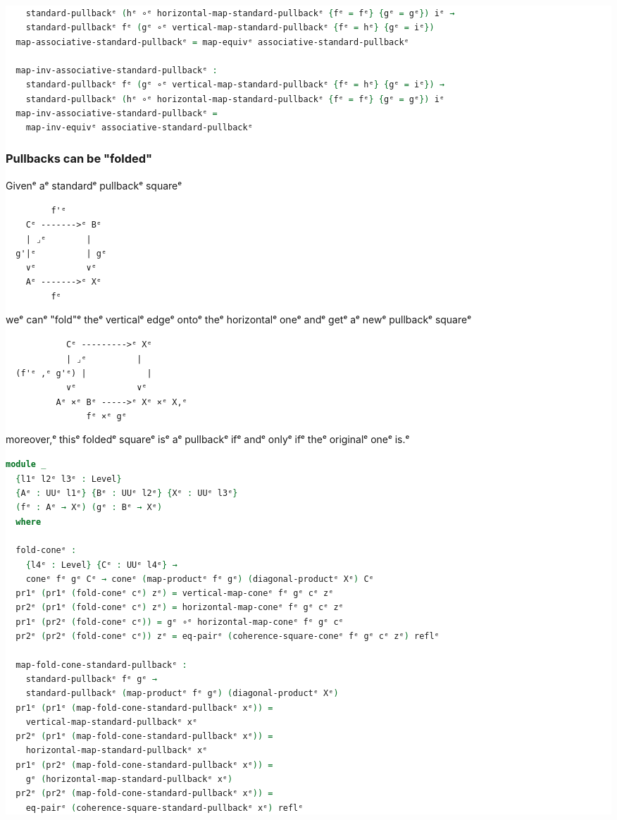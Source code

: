 ```agda
    standard-pullbackᵉ (hᵉ ∘ᵉ horizontal-map-standard-pullbackᵉ {fᵉ = fᵉ} {gᵉ = gᵉ}) iᵉ →
    standard-pullbackᵉ fᵉ (gᵉ ∘ᵉ vertical-map-standard-pullbackᵉ {fᵉ = hᵉ} {gᵉ = iᵉ})
  map-associative-standard-pullbackᵉ = map-equivᵉ associative-standard-pullbackᵉ

  map-inv-associative-standard-pullbackᵉ :
    standard-pullbackᵉ fᵉ (gᵉ ∘ᵉ vertical-map-standard-pullbackᵉ {fᵉ = hᵉ} {gᵉ = iᵉ}) →
    standard-pullbackᵉ (hᵉ ∘ᵉ horizontal-map-standard-pullbackᵉ {fᵉ = fᵉ} {gᵉ = gᵉ}) iᵉ
  map-inv-associative-standard-pullbackᵉ =
    map-inv-equivᵉ associative-standard-pullbackᵉ
```

### Pullbacks can be "folded"

Givenᵉ aᵉ standardᵉ pullbackᵉ squareᵉ

```text
         f'ᵉ
    Cᵉ ------->ᵉ Bᵉ
    | ⌟ᵉ        |
  g'|ᵉ          | gᵉ
    ∨ᵉ          ∨ᵉ
    Aᵉ ------->ᵉ Xᵉ
         fᵉ
```

weᵉ canᵉ "fold"ᵉ theᵉ verticalᵉ edgeᵉ ontoᵉ theᵉ horizontalᵉ oneᵉ andᵉ getᵉ aᵉ newᵉ pullbackᵉ
squareᵉ

```text
            Cᵉ --------->ᵉ Xᵉ
            | ⌟ᵉ          |
  (f'ᵉ ,ᵉ g'ᵉ) |            |
            ∨ᵉ            ∨ᵉ
          Aᵉ ×ᵉ Bᵉ ----->ᵉ Xᵉ ×ᵉ X,ᵉ
                fᵉ ×ᵉ gᵉ
```

moreover,ᵉ thisᵉ foldedᵉ squareᵉ isᵉ aᵉ pullbackᵉ ifᵉ andᵉ onlyᵉ ifᵉ theᵉ originalᵉ oneᵉ is.ᵉ

```agda
module _
  {l1ᵉ l2ᵉ l3ᵉ : Level}
  {Aᵉ : UUᵉ l1ᵉ} {Bᵉ : UUᵉ l2ᵉ} {Xᵉ : UUᵉ l3ᵉ}
  (fᵉ : Aᵉ → Xᵉ) (gᵉ : Bᵉ → Xᵉ)
  where

  fold-coneᵉ :
    {l4ᵉ : Level} {Cᵉ : UUᵉ l4ᵉ} →
    coneᵉ fᵉ gᵉ Cᵉ → coneᵉ (map-productᵉ fᵉ gᵉ) (diagonal-productᵉ Xᵉ) Cᵉ
  pr1ᵉ (pr1ᵉ (fold-coneᵉ cᵉ) zᵉ) = vertical-map-coneᵉ fᵉ gᵉ cᵉ zᵉ
  pr2ᵉ (pr1ᵉ (fold-coneᵉ cᵉ) zᵉ) = horizontal-map-coneᵉ fᵉ gᵉ cᵉ zᵉ
  pr1ᵉ (pr2ᵉ (fold-coneᵉ cᵉ)) = gᵉ ∘ᵉ horizontal-map-coneᵉ fᵉ gᵉ cᵉ
  pr2ᵉ (pr2ᵉ (fold-coneᵉ cᵉ)) zᵉ = eq-pairᵉ (coherence-square-coneᵉ fᵉ gᵉ cᵉ zᵉ) reflᵉ

  map-fold-cone-standard-pullbackᵉ :
    standard-pullbackᵉ fᵉ gᵉ →
    standard-pullbackᵉ (map-productᵉ fᵉ gᵉ) (diagonal-productᵉ Xᵉ)
  pr1ᵉ (pr1ᵉ (map-fold-cone-standard-pullbackᵉ xᵉ)) =
    vertical-map-standard-pullbackᵉ xᵉ
  pr2ᵉ (pr1ᵉ (map-fold-cone-standard-pullbackᵉ xᵉ)) =
    horizontal-map-standard-pullbackᵉ xᵉ
  pr1ᵉ (pr2ᵉ (map-fold-cone-standard-pullbackᵉ xᵉ)) =
    gᵉ (horizontal-map-standard-pullbackᵉ xᵉ)
  pr2ᵉ (pr2ᵉ (map-fold-cone-standard-pullbackᵉ xᵉ)) =
    eq-pairᵉ (coherence-square-standard-pullbackᵉ xᵉ) reflᵉ

```